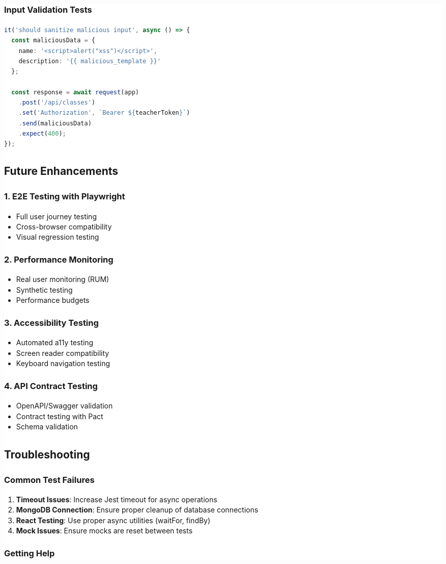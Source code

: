### Input Validation Tests
```typescript
it('should sanitize malicious input', async () => {
  const maliciousData = {
    name: '<script>alert("xss")</script>',
    description: '{{ malicious_template }}'
  };

  const response = await request(app)
    .post('/api/classes')
    .set('Authorization', `Bearer ${teacherToken}`)
    .send(maliciousData)
    .expect(400);
});
```

## Future Enhancements

### 1. E2E Testing with Playwright
- Full user journey testing
- Cross-browser compatibility
- Visual regression testing

### 2. Performance Monitoring
- Real user monitoring (RUM)
- Synthetic testing
- Performance budgets

### 3. Accessibility Testing
- Automated a11y testing
- Screen reader compatibility
- Keyboard navigation testing

### 4. API Contract Testing
- OpenAPI/Swagger validation
- Contract testing with Pact
- Schema validation

## Troubleshooting

### Common Test Failures

1. **Timeout Issues**: Increase Jest timeout for async operations
2. **MongoDB Connection**: Ensure proper cleanup of database connections
3. **React Testing**: Use proper async utilities (waitFor, findBy)
4. **Mock Issues**: Ensure mocks are reset between tests

### Getting Help

